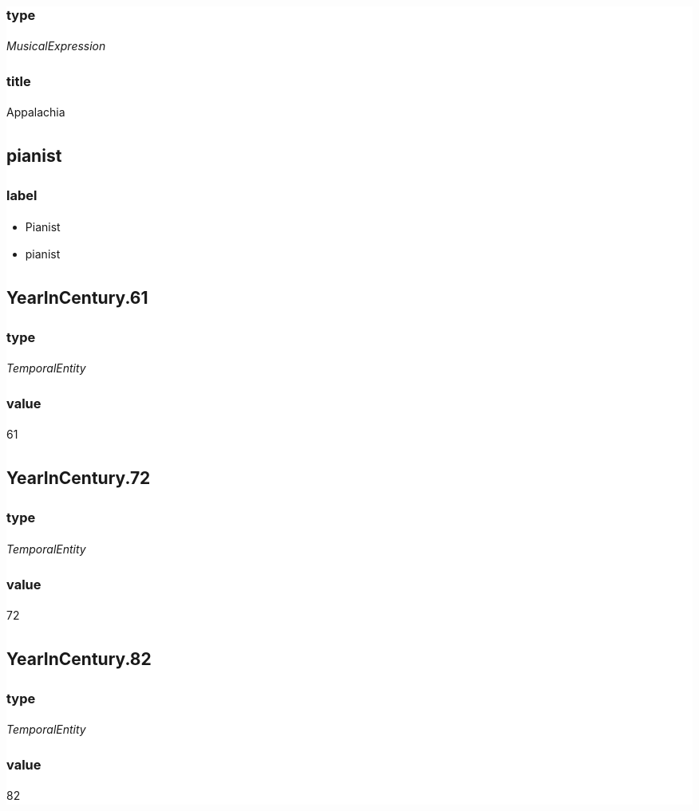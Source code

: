 ### type


*MusicalExpression*

### title


Appalachia

## pianist

### label

 - Pianist

 - pianist

## YearInCentury.61

### type


*TemporalEntity*

### value


61

## YearInCentury.72

### type


*TemporalEntity*

### value


72

## YearInCentury.82

### type


*TemporalEntity*

### value


82
